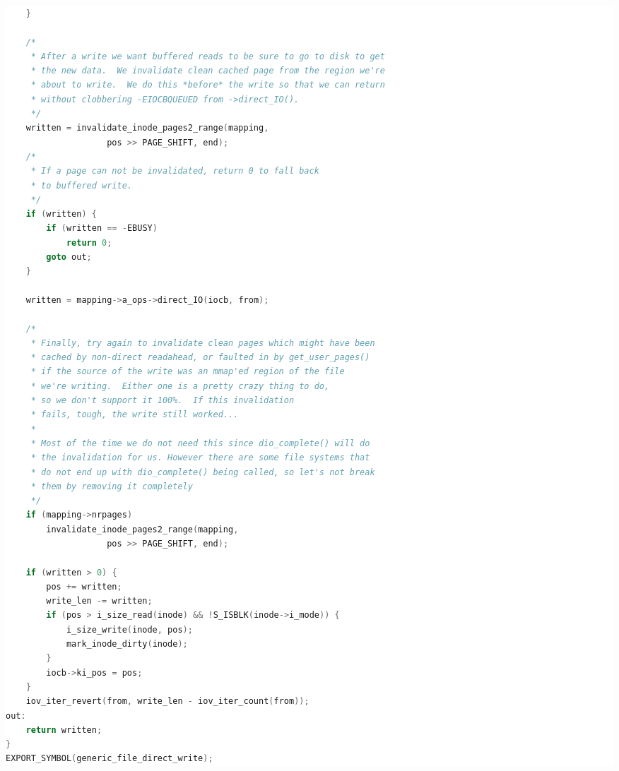 ```c
	}

	/*
	 * After a write we want buffered reads to be sure to go to disk to get
	 * the new data.  We invalidate clean cached page from the region we're
	 * about to write.  We do this *before* the write so that we can return
	 * without clobbering -EIOCBQUEUED from ->direct_IO().
	 */
	written = invalidate_inode_pages2_range(mapping,
					pos >> PAGE_SHIFT, end);
	/*
	 * If a page can not be invalidated, return 0 to fall back
	 * to buffered write.
	 */
	if (written) {
		if (written == -EBUSY)
			return 0;
		goto out;
	}

	written = mapping->a_ops->direct_IO(iocb, from);

	/*
	 * Finally, try again to invalidate clean pages which might have been
	 * cached by non-direct readahead, or faulted in by get_user_pages()
	 * if the source of the write was an mmap'ed region of the file
	 * we're writing.  Either one is a pretty crazy thing to do,
	 * so we don't support it 100%.  If this invalidation
	 * fails, tough, the write still worked...
	 *
	 * Most of the time we do not need this since dio_complete() will do
	 * the invalidation for us. However there are some file systems that
	 * do not end up with dio_complete() being called, so let's not break
	 * them by removing it completely
	 */
	if (mapping->nrpages)
		invalidate_inode_pages2_range(mapping,
					pos >> PAGE_SHIFT, end);

	if (written > 0) {
		pos += written;
		write_len -= written;
		if (pos > i_size_read(inode) && !S_ISBLK(inode->i_mode)) {
			i_size_write(inode, pos);
			mark_inode_dirty(inode);
		}
		iocb->ki_pos = pos;
	}
	iov_iter_revert(from, write_len - iov_iter_count(from));
out:
	return written;
}
EXPORT_SYMBOL(generic_file_direct_write);
```
